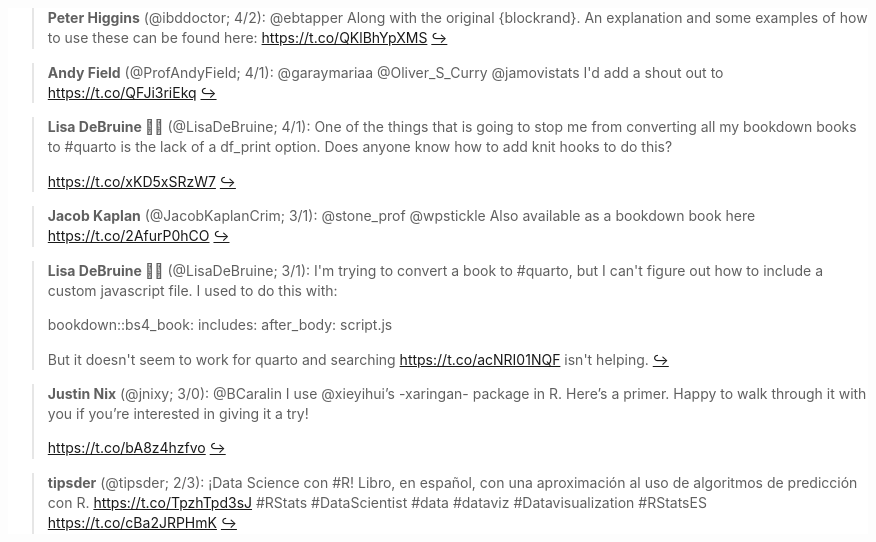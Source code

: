 


> **Peter Higgins** (@ibddoctor; 4/2): @ebtapper Along with the original {blockrand}. An explanation and some examples of how to use these can be found here: https://t.co/QKlBhYpXMS  [&#8618;](https://twitter.com/ibddoctor/status/1515312081616134153)




> **Andy Field** (@ProfAndyField; 4/1): @garaymariaa @Oliver_S_Curry @jamovistats I'd add a shout out to https://t.co/QFJi3riEkq  [&#8618;](https://twitter.com/ProfAndyField/status/1517099007604047873)




> **Lisa DeBruine 🏳️‍🌈** (@LisaDeBruine; 4/1): One of the things that is going to stop me from converting all my bookdown books to #quarto is the lack of a df_print option. Does anyone know how to add knit hooks to do this?
> >
> https://t.co/xKD5xSRzW7  [&#8618;](https://twitter.com/LisaDeBruine/status/1515994456054546434)




> **Jacob Kaplan** (@JacobKaplanCrim; 3/1): @stone_prof @wpstickle Also available as a bookdown book here https://t.co/2AfurP0hCO  [&#8618;](https://twitter.com/JacobKaplanCrim/status/1516587654493704197)




> **Lisa DeBruine 🏳️‍🌈** (@LisaDeBruine; 3/1): I'm trying to convert a book to #quarto, but I can't figure out how to include a custom javascript file. I used to do this with:
> >
> bookdown::bs4_book:
>   includes:
>     after_body: script.js
> >
> But it doesn't seem to work for quarto and searching https://t.co/acNRI01NQF isn't helping.  [&#8618;](https://twitter.com/LisaDeBruine/status/1515416454824345606)




> **Justin Nix** (@jnixy; 3/0): @BCaralin I use @xieyihui’s -xaringan- package in R. Here’s a primer. Happy to walk through it with you if you’re interested in giving it a try!
> >
> https://t.co/bA8z4hzfvo  [&#8618;](https://twitter.com/jnixy/status/1516211721534377993)




> **tipsder** (@tipsder; 2/3): ¡Data Science con #R!
> Libro, en español, con una aproximación al uso de algoritmos de predicción con R.
> https://t.co/TpzhTpd3sJ
> #RStats 
> #DataScientist 
> #data 
> #dataviz 
> #Datavisualization 
> #RStatsES https://t.co/cBa2JRPHmK  [&#8618;](https://twitter.com/tipsder/status/1517582346698080256)
